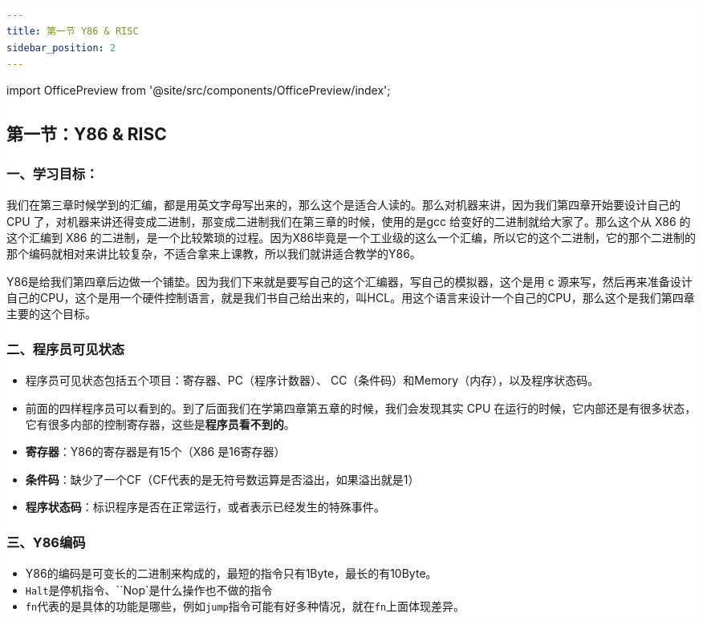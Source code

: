 ```yaml
---
title: 第一节 Y86 & RISC
sidebar_position: 2
---
```


import OfficePreview from '@site/src/components/OfficePreview/index';

<OfficePreview place = "/ppt/2-1-risc.ppt"/>

## 第一节：Y86 & RISC

### 一、学习目标：

我们在第三章时候学到的汇编，都是用英文字母写出来的，那么这个是适合人读的。那么对机器来讲，因为我们第四章开始要设计自己的CPU 了，对机器来讲还得变成二进制，那变成二进制我们在第三章的时候，使用的是gcc 给变好的二进制就给大家了。那么这个从 X86 的这个汇编到 X86 的二进制，是一个比较繁琐的过程。因为X86毕竟是一个工业级的这么一个汇编，所以它的这个二进制，它的那个二进制的那个编码就相对来讲比较复杂，不适合拿来上课教，所以我们就讲适合教学的Y86。

Y86是给我们第四章后边做一个铺垫。因为我们下来就是要写自己的这个汇编器，写自己的模拟器，这个是用 c 源来写，然后再来准备设计自己的CPU，这个是用一个硬件控制语言，就是我们书自己给出来的，叫HCL。用这个语言来设计一个自己的CPU，那么这个是我们第四章主要的这个目标。

### 二、程序员可见状态

- 程序员可见状态包括五个项目：寄存器、PC（程序计数器）、 CC（条件码）和Memory（内存），以及程序状态码。
- 前面的四样程序员可以看到的。到了后面我们在学第四章第五章的时候，我们会发现其实 CPU 在运行的时候，它内部还是有很多状态，它有很多内部的控制寄存器，这些是**程序员看不到的**。
- **寄存器**：Y86的寄存器是有15个（X86 是16寄存器）
- **条件码**：缺少了一个CF（CF代表的是无符号数运算是否溢出，如果溢出就是1）

- **程序状态码**：标识程序是否在正常运行，或者表示已经发生的特殊事件。

### 三、Y86编码

- Y86的编码是可变长的二进制来构成的，最短的指令只有1Byte，最长的有10Byte。
- `Halt`是停机指令、``Nop`是什么操作也不做的指令
- `fn`代表的是具体的功能是哪些，例如`jump`指令可能有好多种情况，就在`fn`上面体现差异。
